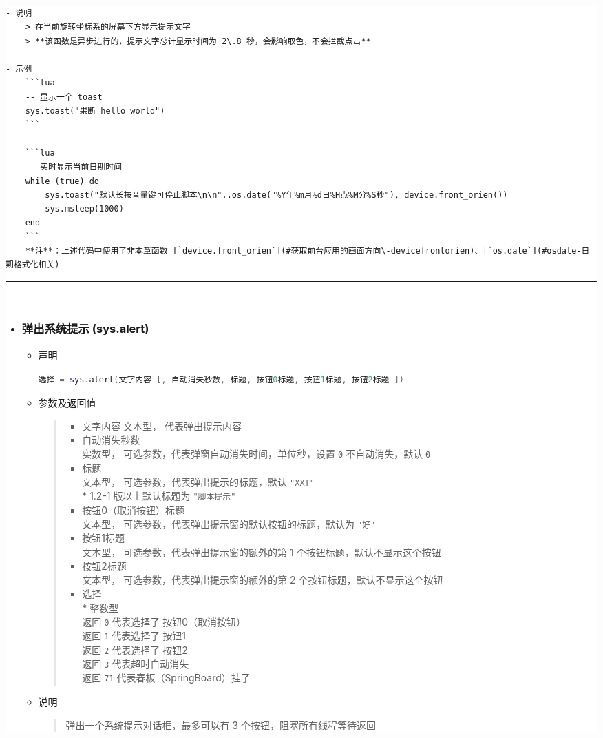     - 说明  
        > 在当前旋转坐标系的屏幕下方显示提示文字  
        > **该函数是异步进行的，提示文字总计显示时间为 2\.8 秒，会影响取色，不会拦截点击**  
        
    - 示例  
        ```lua
        -- 显示一个 toast
        sys.toast("果断 hello world")
        ```
        
        ```lua
        -- 实时显示当前日期时间
        while (true) do
        	sys.toast("默认长按音量键可停止脚本\n\n"..os.date("%Y年%m月%d日%H点%M分%S秒"), device.front_orien())
        	sys.msleep(1000)
        end
        ```
        **注**：上述代码中使用了非本章函数 [`device.front_orien`](#获取前台应用的画面方向\-devicefrontorien)、[`os.date`](#osdate-日期格式化相关)
        



---
<br />

- ### 弹出系统提示 (**sys\.alert**)
    - 声明  
        ```lua
        选择 = sys.alert(文字内容 [, 自动消失秒数, 标题, 按钮0标题, 按钮1标题, 按钮2标题 ])
        ```
    
    - 参数及返回值  
        > - 文字内容
            文本型， 代表弹出提示内容  
        > - 自动消失秒数  
            实数型， 可选参数，代表弹窗自动消失时间，单位秒，设置 `0` 不自动消失，默认 `0`  
        > - 标题  
            文本型， 可选参数，代表弹出提示的标题，默认 `"XXT"`  
            \* 1\.2\-1 版以上默认标题为 `"脚本提示"`  
        > - 按钮0（取消按钮）标题  
            文本型， 可选参数，代表弹出提示窗的默认按钮的标题，默认为 `"好"`  
        > - 按钮1标题  
            文本型， 可选参数，代表弹出提示窗的额外的第 1 个按钮标题，默认不显示这个按钮  
        > - 按钮2标题  
            文本型， 可选参数，代表弹出提示窗的额外的第 2 个按钮标题，默认不显示这个按钮  
        > - 选择  
            * 整数型  
                返回 `0` 代表选择了 按钮0（取消按钮）  
                返回 `1` 代表选择了 按钮1  
                返回 `2` 代表选择了 按钮2  
                返回 `3` 代表超时自动消失  
                返回 `71` 代表春板（SpringBoard）挂了  
    
    - 说明  
        > 弹出一个系统提示对话框，最多可以有 3 个按钮，阻塞所有线程等待返回  
        